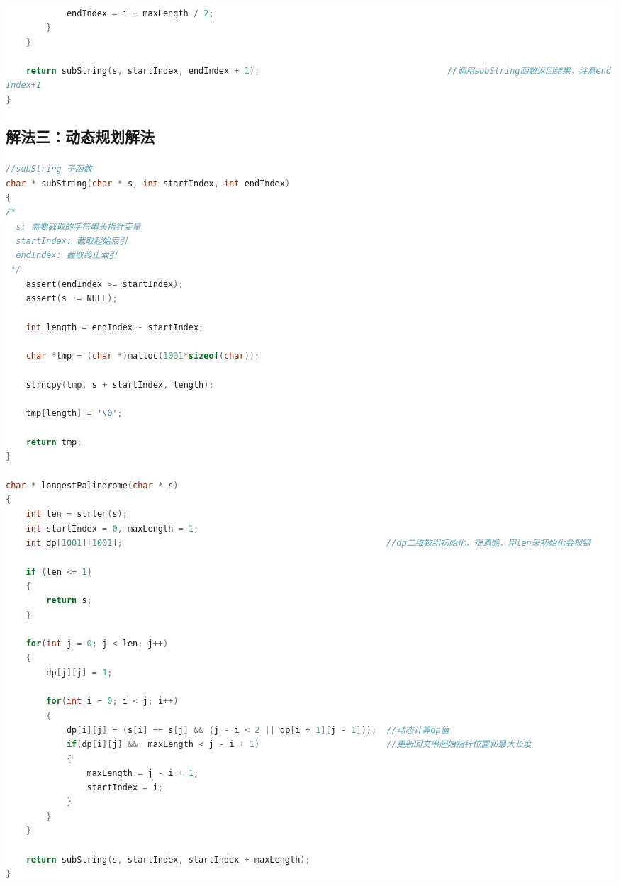 ```c
            endIndex = i + maxLength / 2;
        }
    }

    return subString(s, startIndex, endIndex + 1);                                     //调用subString函数返回结果，注意endIndex+1
}
```

## 解法三：动态规划解法

```c
//subString 子函数
char * subString(char * s, int startIndex, int endIndex)
{
/*
  s: 需要截取的字符串头指针变量
  startIndex: 截取起始索引
  endIndex: 截取终止索引
 */
    assert(endIndex >= startIndex);
    assert(s != NULL);

    int length = endIndex - startIndex;

    char *tmp = (char *)malloc(1001*sizeof(char));

    strncpy(tmp, s + startIndex, length);

    tmp[length] = '\0';

    return tmp;
}

char * longestPalindrome(char * s)
{
    int len = strlen(s);
    int startIndex = 0, maxLength = 1;
    int dp[1001][1001];                                                    //dp二维数组初始化，很遗憾，用len来初始化会报错
    
    if (len <= 1)
    {
        return s;
    }

    for(int j = 0; j < len; j++)
    {
        dp[j][j] = 1;

        for(int i = 0; i < j; i++)
        {
            dp[i][j] = (s[i] == s[j] && (j - i < 2 || dp[i + 1][j - 1]));  //动态计算dp值
            if(dp[i][j] &&  maxLength < j - i + 1)                         //更新回文串起始指针位置和最大长度
            {
                maxLength = j - i + 1;
                startIndex = i;
            }
        }
    }

    return subString(s, startIndex, startIndex + maxLength);
}
```